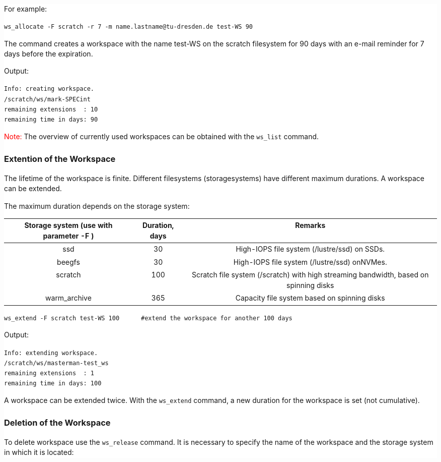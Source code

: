 For example:

```
ws_allocate -F scratch -r 7 -m name.lastname@tu-dresden.de test-WS 90
```

The command creates a workspace with the name test-WS on the scratch filesystem for 90 days with an
e-mail reminder for 7 days before the expiration.

Output:

```
Info: creating workspace.
/scratch/ws/mark-SPECint
remaining extensions  : 10
remaining time in days: 90
```

<span style="color:red">Note:</span> The overview of currently used workspaces can be obtained with
the `ws_list` command.

### Extention of the Workspace

The lifetime of the workspace is finite. Different filesystems (storagesystems) have different
maximum durations. A workspace can be extended.

The maximum duration depends on the storage system:

| Storage system (use with parameter -F ) | Duration, days | Remarks                                                                                |
|:------------------------------------------:|:----------:|:---------------------------------------------------------------------------------------:|
| ssd                                        | 30  | High-IOPS file system (/lustre/ssd) on SSDs.                                          |
| beegfs                                     | 30  | High-IOPS file system (/lustre/ssd) onNVMes.                                          |
| scratch                                    | 100  | Scratch file system (/scratch) with high streaming bandwidth, based on spinning disks |
| warm_archive                               | 365  | Capacity file system based on spinning disks                                          |

```
ws_extend -F scratch test-WS 100      #extend the workspace for another 100 days
```

Output:

```
Info: extending workspace.
/scratch/ws/masterman-test_ws
remaining extensions  : 1
remaining time in days: 100
```

A workspace can be extended twice. With the `ws_extend` command, a new duration for the workspace is
set (not cumulative).

### Deletion of the Workspace

To delete workspace use the `ws_release` command. It is necessary to specify the name of the
workspace and the storage system in which it is located:
